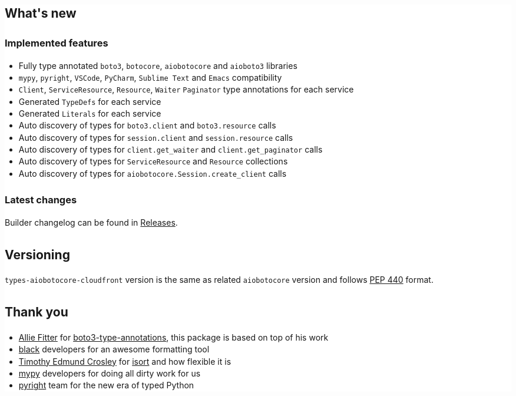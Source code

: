 <a id="what's-new"></a>

## What's new

<a id="implemented-features"></a>

### Implemented features

- Fully type annotated `boto3`, `botocore`, `aiobotocore` and `aioboto3`
  libraries
- `mypy`, `pyright`, `VSCode`, `PyCharm`, `Sublime Text` and `Emacs`
  compatibility
- `Client`, `ServiceResource`, `Resource`, `Waiter` `Paginator` type
  annotations for each service
- Generated `TypeDefs` for each service
- Generated `Literals` for each service
- Auto discovery of types for `boto3.client` and `boto3.resource` calls
- Auto discovery of types for `session.client` and `session.resource` calls
- Auto discovery of types for `client.get_waiter` and `client.get_paginator`
  calls
- Auto discovery of types for `ServiceResource` and `Resource` collections
- Auto discovery of types for `aiobotocore.Session.create_client` calls

<a id="latest-changes"></a>

### Latest changes

Builder changelog can be found in
[Releases](https://github.com/youtype/mypy_boto3_builder/releases).

<a id="versioning"></a>

## Versioning

`types-aiobotocore-cloudfront` version is the same as related `aiobotocore`
version and follows [PEP 440](https://www.python.org/dev/peps/pep-0440/)
format.

<a id="thank-you"></a>

## Thank you

- [Allie Fitter](https://github.com/alliefitter) for
  [boto3-type-annotations](https://pypi.org/project/boto3-type-annotations/),
  this package is based on top of his work
- [black](https://github.com/psf/black) developers for an awesome formatting
  tool
- [Timothy Edmund Crosley](https://github.com/timothycrosley) for
  [isort](https://github.com/PyCQA/isort) and how flexible it is
- [mypy](https://github.com/python/mypy) developers for doing all dirty work
  for us
- [pyright](https://github.com/microsoft/pyright) team for the new era of typed
  Python
